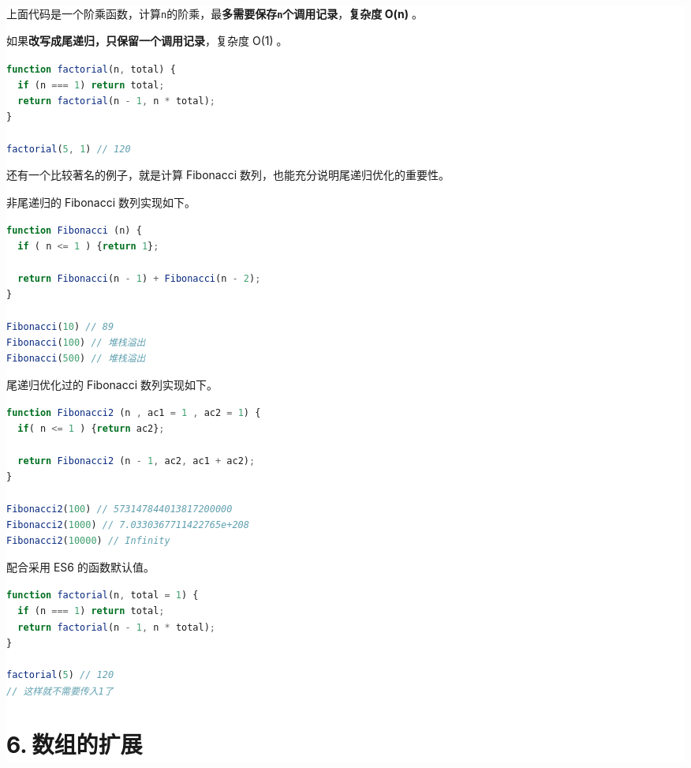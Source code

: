 上面代码是一个阶乘函数，计算`n`的阶乘，最**多需要保存`n`个调用记录**，**复杂度 O(n)** 。

如果**改写成尾递归，只保留一个调用记录**，复杂度 O(1) 。

```js
function factorial(n, total) {
  if (n === 1) return total;
  return factorial(n - 1, n * total);
}

factorial(5, 1) // 120
```

还有一个比较著名的例子，就是计算 Fibonacci 数列，也能充分说明尾递归优化的重要性。

非尾递归的 Fibonacci 数列实现如下。

```js
function Fibonacci (n) {
  if ( n <= 1 ) {return 1};

  return Fibonacci(n - 1) + Fibonacci(n - 2);
}

Fibonacci(10) // 89
Fibonacci(100) // 堆栈溢出
Fibonacci(500) // 堆栈溢出
```

尾递归优化过的 Fibonacci 数列实现如下。

```js
function Fibonacci2 (n , ac1 = 1 , ac2 = 1) {
  if( n <= 1 ) {return ac2};

  return Fibonacci2 (n - 1, ac2, ac1 + ac2);
}

Fibonacci2(100) // 573147844013817200000
Fibonacci2(1000) // 7.0330367711422765e+208
Fibonacci2(10000) // Infinity
```

配合采用 ES6 的函数默认值。

```js
function factorial(n, total = 1) {
  if (n === 1) return total;
  return factorial(n - 1, n * total);
}

factorial(5) // 120
// 这样就不需要传入1了
```

# 6. 数组的扩展
